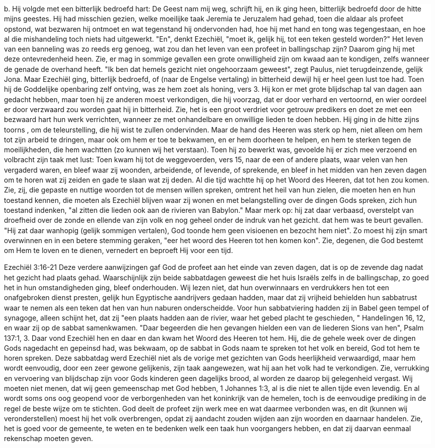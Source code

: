 b. Hij volgde met een bitterlijk bedroefd hart: De Geest nam mij weg, schrijft hij, en ik ging heen, bitterlijk bedroefd door de hitte mijns geestes. Hij had misschien gezien, welke moeilijke taak Jeremia te Jeruzalem had gehad, toen die aldaar als profeet opstond, wat bezwaren hij ontmoet en wat tegenstand hij ondervonden had, hoe hij met hand en tong was tegengestaan, en hoe al die mishandeling toch niets had uitgewerkt. "En", denkt Ezechiël, "moet ik, gelijk hij, tot een teken gesteld worden?" Het leven van een banneling was zo reeds erg genoeg, wat zou dan het leven van een profeet in ballingschap zijn? Daarom ging hij met deze ontevredenheid heen. Zie, er mag in sommige gevallen een grote onwilligheid zijn om kwaad aan te kondigen, zelfs wanneer de genade de overhand heeft. "Ik ben dat hemels gezicht niet ongehoorzaam geweest", zegt Paulus, niet terugdeinzende, gelijk Jona. 
Maar Ezechiël ging, bitterlijk bedroefd, of (naar de Engelse vertaling) in bitterheid dewijl hij er heel geen lust toe had. Toen hij de Goddelijke openbaring zelf ontving, was ze hem zoet als honing, vers 3. Hij kon er met grote blijdschap tal van dagen aan gedacht hebben, maar toen hij ze anderen moest verkondigen, die hij voorzag, dat er door verhard en vertoornd, en wier oordeel er door verzwaard zou worden gaat hij in bitterheid. Zie, het is een groot verdriet voor getrouw predikers en doet ze met een bezwaard hart hun werk verrichten, wanneer ze met onhandelbare en onwillige lieden te doen hebben. Hij ging in de hitte zijns toorns , om de teleurstelling, die hij wist te zullen ondervinden. Maar de hand des Heeren was sterk op hem, niet alleen om hem tot zijn arbeid te dringen, maar ook om hem er toe te bekwamen, en er hem doorheen te helpen, en hem te sterken tegen de moeilijkheden, die hem wachtten (zo kunnen wij het verstaan). Toen hij zo bewerkt was, gevoelde hij er zich mee verzoend en volbracht zijn taak met lust: Toen kwam hij tot de weggevoerden, vers 15, naar de een of andere plaats, waar velen van hen vergaderd waren, en bleef waar zij woonden, arbeidende, of levende, of sprekende, en bleef in het midden van hen zeven dagen om te horen wat zij zeiden en gade te slaan wat zij deden. Al die tijd wachtte hij op het Woord des Heeren, dat tot hen zou komen. Zie, zij, die gepaste en nuttige woorden tot de mensen willen spreken, omtrent het heil van hun zielen, die moeten hen en hun toestand kennen, die moeten als Ezechiël blijven waar zij wonen en met belangstelling over de dingen Gods spreken, zich hun toestand indenken, "al zitten die lieden ook aan de rivieren van Babylon." 
Maar merk op: hij zat daar verbaasd, overstelpt van droefheid over de zonde en ellende van zijn volk en nog geheel onder de indruk van het gezicht. dat hem was te beurt gevallen. "Hij zat daar wanhopig (gelijk sommigen vertalen), God toonde hem geen visioenen en bezocht hem niet". Zo moest hij zijn smart overwinnen en in een betere stemming geraken, "eer het woord des Heeren tot hen komen kon". Zie, degenen, die God bestemt om Hem te loven en te dienen, vernedert en beproeft Hij voor een tijd.

Ezechiël 3:16-21 
Deze verdere aanwijzingen gaf God de profeet aan het einde van zeven dagen, dat is op de zevende dag nadat het gezicht had plaats gehad. Waarschijnlijk zijn beide sabbatdagen geweest die het huis Israëls zelfs in de ballingschap, zo goed het in hun omstandigheden ging, bleef onderhouden. Wij lezen niet, dat hun overwinnaars en verdrukkers hen tot een onafgebroken dienst presten, gelijk hun Egyptische aandrijvers gedaan hadden, maar dat zij vrijheid behielden hun sabbatrust waar te nemen als een teken dat hen van hun naburen onderscheidde. Voor hun sabbatviering hadden zij in Babel geen tempel of synagoge, alleen schijnt het, dat zij "een plaats hadden aan de rivier, waar het gebed placht te geschieden, " Handelingen 16, 12, en waar zij op de sabbat samenkwamen. "Daar begeerden die hen gevangen hielden een van de liederen Sions van hen", Psalm 137:1, 3. Daar vond Ezechiël hen en daar en dan kwam het Woord des Heeren tot hem. Hij, die de gehele week over de dingen Gods nagedacht en gepeinsd had, was bekwaam, op de sabbat in Gods naam te spreken tot het volk en bereid, God tot hem te horen spreken. Deze sabbatdag werd Ezechiël niet als de vorige met gezichten van Gods heerlijkheid verwaardigd, maar hem wordt eenvoudig, door een zeer gewone gelijkenis, zijn taak aangewezen, wat hij aan het volk had te verkondigen. Zie, verrukking en vervoering van blijdschap zijn voor Gods kinderen geen dagelijks brood, al worden ze daarop bij gelegenheid vergast. Wij moeten niet menen, dat wij geen gemeenschap met God hebben, 1 Johannes 1:3, al is die niet te allen tijde even levendig. En al wordt soms ons oog geopend voor de verborgenheden van het koninkrijk van de hemelen, toch is de eenvoudige prediking in de regel de beste wijze om te stichten. God deelt de profeet zijn werk mee en wat daarmee verbonden was, en dit (kunnen wij veronderstellen) moest hij het volk overbrengen, opdat zij aandacht zouden wijden aan zijn woorden en daarnaar handelen. Zie, het is goed voor de gemeente, te weten en te bedenken welk een taak hun voorgangers hebben, en dat zij daarvan eenmaal rekenschap moeten geven.
